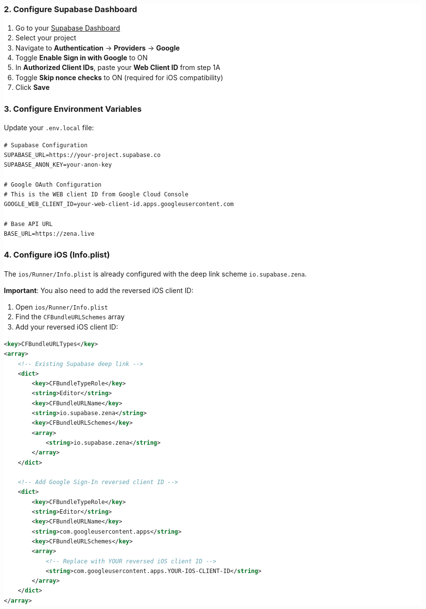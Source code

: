 ### 2. Configure Supabase Dashboard

1. Go to your [Supabase Dashboard](https://app.supabase.com)
2. Select your project
3. Navigate to **Authentication** → **Providers** → **Google**
4. Toggle **Enable Sign in with Google** to ON
5. In **Authorized Client IDs**, paste your **Web Client ID** from step 1A
6. Toggle **Skip nonce checks** to ON (required for iOS compatibility)
7. Click **Save**

### 3. Configure Environment Variables

Update your `.env.local` file:

```env
# Supabase Configuration
SUPABASE_URL=https://your-project.supabase.co
SUPABASE_ANON_KEY=your-anon-key

# Google OAuth Configuration
# This is the WEB client ID from Google Cloud Console
GOOGLE_WEB_CLIENT_ID=your-web-client-id.apps.googleusercontent.com

# Base API URL
BASE_URL=https://zena.live
```

### 4. Configure iOS (Info.plist)

The `ios/Runner/Info.plist` is already configured with the deep link scheme `io.supabase.zena`. 

**Important**: You also need to add the reversed iOS client ID:

1. Open `ios/Runner/Info.plist`
2. Find the `CFBundleURLSchemes` array
3. Add your reversed iOS client ID:

```xml
<key>CFBundleURLTypes</key>
<array>
    <!-- Existing Supabase deep link -->
    <dict>
        <key>CFBundleTypeRole</key>
        <string>Editor</string>
        <key>CFBundleURLName</key>
        <string>io.supabase.zena</string>
        <key>CFBundleURLSchemes</key>
        <array>
            <string>io.supabase.zena</string>
        </array>
    </dict>
    
    <!-- Add Google Sign-In reversed client ID -->
    <dict>
        <key>CFBundleTypeRole</key>
        <string>Editor</string>
        <key>CFBundleURLName</key>
        <string>com.googleusercontent.apps</string>
        <key>CFBundleURLSchemes</key>
        <array>
            <!-- Replace with YOUR reversed iOS client ID -->
            <string>com.googleusercontent.apps.YOUR-IOS-CLIENT-ID</string>
        </array>
    </dict>
</array>
```
